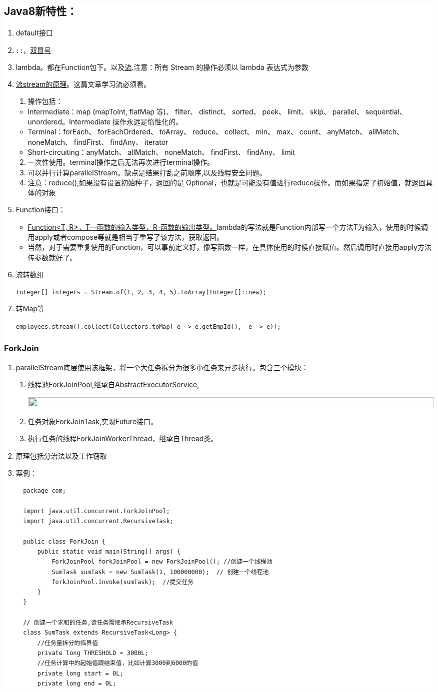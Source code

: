 ## Java8新特性：
1. default接口
2. `::`，[双冒号](https://www.cnblogs.com/tietazhan/p/7486937.html)
3. lambda。都在Function包下。以及[流](https://blog.csdn.net/lidai352710967/article/details/82496783).注意：所有 Stream 的操作必须以 lambda 表达式为参数
4. [流stream的原理](https://www.ibm.com/developerworks/cn/java/j-lo-java8streamapi/)。这篇文章学习流必须看。
   1. 操作包括：
     - Intermediate：map (mapToInt, flatMap 等)、 filter、 distinct、 sorted、 peek、 limit、 skip、 parallel、 sequential、 unordered。Intermediate 操作永远是惰性化的。
     - Terminal：forEach、 forEachOrdered、 toArray、 reduce、 collect、 min、 max、 count、 anyMatch、 allMatch、 noneMatch、 findFirst、 findAny、 iterator
     - Short-circuiting：anyMatch、 allMatch、 noneMatch、 findFirst、 findAny、 limit
   2. 一次性使用。terminal操作之后无法再次进行terminal操作。
   3. 可以并行计算parallelStream。缺点是结果打乱之前顺序,以及线程安全问题。
   4. 注意：reduce(),如果没有设置初始种子，返回的是 Optional，也就是可能没有值进行reduce操作。而如果指定了初始值，就返回具体的对象 
4. Function接口：
   - [Function<T, R>，T—函数的输入类型，R-函数的输出类型。](https://www.orchome.com/935)lambda的写法就是Function内部写一个方法T为输入，使用的时候调用apply或者compose等就是相当于重写了该方法，获取返回。
   - 当然，对于需要重复使用的Function，可以事前定义好，像写函数一样，在具体使用的时候直接赋值。然后调用时直接用apply方法传参数就好了。
5. 流转数组

       Integer[] integers = Stream.of(1, 2, 3, 4, 5).toArray(Integer[]::new);
6. 转Map等

       employees.stream().collect(Collectors.toMap( e -> e.getEmpId(),  e -> e));
 
### ForkJoin
1. parallelStream底层使用该框架，将一个大任务拆分为很多小任务来异步执行。包含三个模块：
   1. 线程池ForkJoinPool,继承自AbstractExecutorService,
      
        <img src="https://github.com/xuzhuang1996/MyJava/blob/master/img/Thread/pool.png" width=100% height=100% />
   2. 任务对象ForkJoinTask,实现Future接口。
   3. 执行任务的线程ForkJoinWorkerThread，继承自Thread类。
2. 原理包括分治法以及工作窃取  
3. 案例：

         package com;

         import java.util.concurrent.ForkJoinPool;
         import java.util.concurrent.RecursiveTask;

         public class ForkJoin {
             public static void main(String[] args) {
                 ForkJoinPool forkJoinPool = new ForkJoinPool(); //创建一个线程池
                 SumTask sumTask = new SumTask(1, 100000000);  // 创建一个线程池
                 forkJoinPool.invoke(sumTask);  //提交任务
             }
         }

         // 创建一个求和的任务,该任务需继承RecursiveTask
         class SumTask extends RecursiveTask<Long> {
             //任务量拆分的临界值
             private long THRESHOLD = 3000L;
             //任务计算中的起始值跟结束值，比如计算3000到6000的值
             private long start = 0L;
             private long end = 0L;
